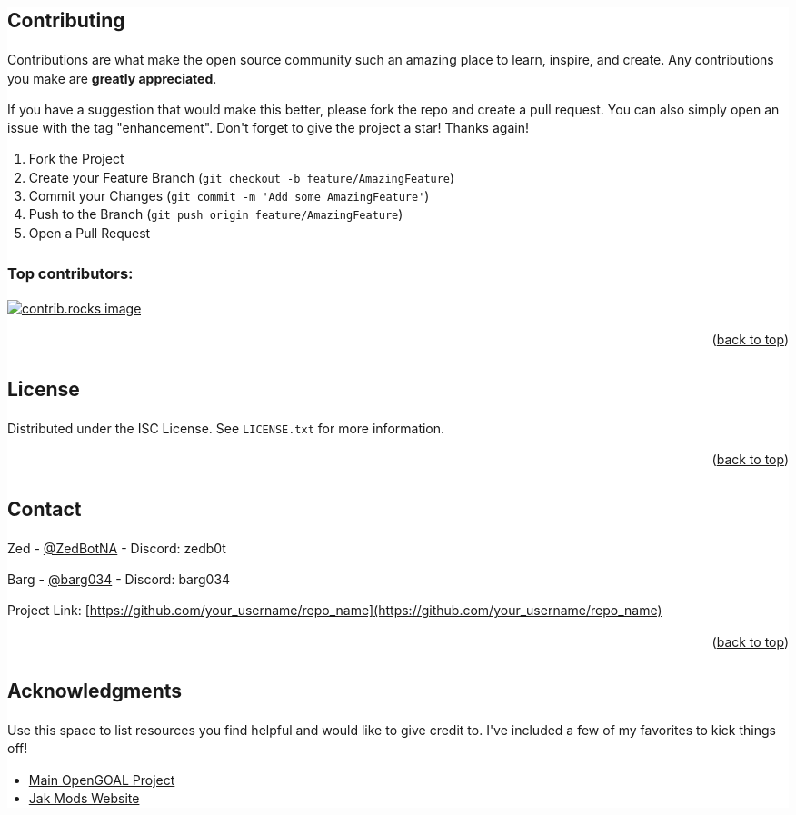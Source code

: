 ## Contributing

Contributions are what make the open source community such an amazing place to learn, inspire, and create. Any contributions you make are **greatly appreciated**.

If you have a suggestion that would make this better, please fork the repo and create a pull request. You can also simply open an issue with the tag "enhancement".
Don't forget to give the project a star! Thanks again!

1. Fork the Project
2. Create your Feature Branch (`git checkout -b feature/AmazingFeature`)
3. Commit your Changes (`git commit -m 'Add some AmazingFeature'`)
4. Push to the Branch (`git push origin feature/AmazingFeature`)
5. Open a Pull Request

### Top contributors:

<a href="https://github.com/OpenGOAL-Mods/OG-Mod-Base/graphs/contributors">
  <img src="https://contrib.rocks/image?repo=OpenGOAL-Mods/OG-Mod-Base&max=10" alt="contrib.rocks image" />
</a>

<p align="right">(<a href="#readme-top">back to top</a>)</p>




## License

Distributed under the ISC License. See `LICENSE.txt` for more information.

<p align="right">(<a href="#readme-top">back to top</a>)</p>




## Contact

Zed - [@ZedBotNA](https://x.com/zedbotna) - Discord: zedb0t

Barg - [@barg034](https://x.com/barg034) - Discord: barg034


Project Link: [https://github.com/your_username/repo_name](https://github.com/your_username/repo_name)

<p align="right">(<a href="#readme-top">back to top</a>)</p>




## Acknowledgments

Use this space to list resources you find helpful and would like to give credit to. I've included a few of my favorites to kick things off!

* [Main OpenGOAL Project](https://github.com/open-goal/jak-project)
* [Jak Mods Website](https://jakmods.dev/)
